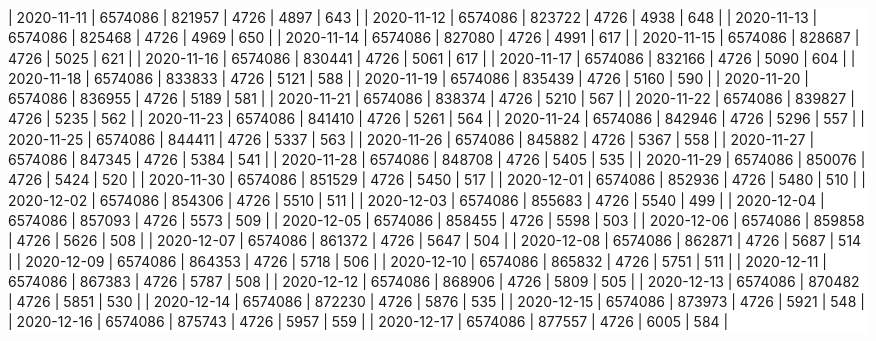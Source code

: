 | 2020-11-11 | 6574086 | 821957 | 4726 | 4897 | 643 |
| 2020-11-12 | 6574086 | 823722 | 4726 | 4938 | 648 |
| 2020-11-13 | 6574086 | 825468 | 4726 | 4969 | 650 |
| 2020-11-14 | 6574086 | 827080 | 4726 | 4991 | 617 |
| 2020-11-15 | 6574086 | 828687 | 4726 | 5025 | 621 |
| 2020-11-16 | 6574086 | 830441 | 4726 | 5061 | 617 |
| 2020-11-17 | 6574086 | 832166 | 4726 | 5090 | 604 |
| 2020-11-18 | 6574086 | 833833 | 4726 | 5121 | 588 |
| 2020-11-19 | 6574086 | 835439 | 4726 | 5160 | 590 |
| 2020-11-20 | 6574086 | 836955 | 4726 | 5189 | 581 |
| 2020-11-21 | 6574086 | 838374 | 4726 | 5210 | 567 |
| 2020-11-22 | 6574086 | 839827 | 4726 | 5235 | 562 |
| 2020-11-23 | 6574086 | 841410 | 4726 | 5261 | 564 |
| 2020-11-24 | 6574086 | 842946 | 4726 | 5296 | 557 |
| 2020-11-25 | 6574086 | 844411 | 4726 | 5337 | 563 |
| 2020-11-26 | 6574086 | 845882 | 4726 | 5367 | 558 |
| 2020-11-27 | 6574086 | 847345 | 4726 | 5384 | 541 |
| 2020-11-28 | 6574086 | 848708 | 4726 | 5405 | 535 |
| 2020-11-29 | 6574086 | 850076 | 4726 | 5424 | 520 |
| 2020-11-30 | 6574086 | 851529 | 4726 | 5450 | 517 |
| 2020-12-01 | 6574086 | 852936 | 4726 | 5480 | 510 |
| 2020-12-02 | 6574086 | 854306 | 4726 | 5510 | 511 |
| 2020-12-03 | 6574086 | 855683 | 4726 | 5540 | 499 |
| 2020-12-04 | 6574086 | 857093 | 4726 | 5573 | 509 |
| 2020-12-05 | 6574086 | 858455 | 4726 | 5598 | 503 |
| 2020-12-06 | 6574086 | 859858 | 4726 | 5626 | 508 |
| 2020-12-07 | 6574086 | 861372 | 4726 | 5647 | 504 |
| 2020-12-08 | 6574086 | 862871 | 4726 | 5687 | 514 |
| 2020-12-09 | 6574086 | 864353 | 4726 | 5718 | 506 |
| 2020-12-10 | 6574086 | 865832 | 4726 | 5751 | 511 |
| 2020-12-11 | 6574086 | 867383 | 4726 | 5787 | 508 |
| 2020-12-12 | 6574086 | 868906 | 4726 | 5809 | 505 |
| 2020-12-13 | 6574086 | 870482 | 4726 | 5851 | 530 |
| 2020-12-14 | 6574086 | 872230 | 4726 | 5876 | 535 |
| 2020-12-15 | 6574086 | 873973 | 4726 | 5921 | 548 |
| 2020-12-16 | 6574086 | 875743 | 4726 | 5957 | 559 |
| 2020-12-17 | 6574086 | 877557 | 4726 | 6005 | 584 |